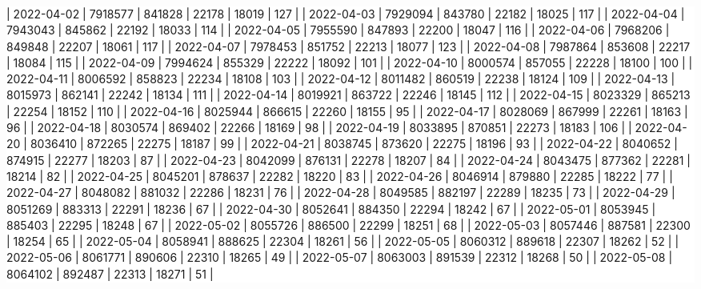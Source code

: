| 2022-04-02 | 7918577 | 841828 | 22178 | 18019 | 127 |
| 2022-04-03 | 7929094 | 843780 | 22182 | 18025 | 117 |
| 2022-04-04 | 7943043 | 845862 | 22192 | 18033 | 114 |
| 2022-04-05 | 7955590 | 847893 | 22200 | 18047 | 116 |
| 2022-04-06 | 7968206 | 849848 | 22207 | 18061 | 117 |
| 2022-04-07 | 7978453 | 851752 | 22213 | 18077 | 123 |
| 2022-04-08 | 7987864 | 853608 | 22217 | 18084 | 115 |
| 2022-04-09 | 7994624 | 855329 | 22222 | 18092 | 101 |
| 2022-04-10 | 8000574 | 857055 | 22228 | 18100 | 100 |
| 2022-04-11 | 8006592 | 858823 | 22234 | 18108 | 103 |
| 2022-04-12 | 8011482 | 860519 | 22238 | 18124 | 109 |
| 2022-04-13 | 8015973 | 862141 | 22242 | 18134 | 111 |
| 2022-04-14 | 8019921 | 863722 | 22246 | 18145 | 112 |
| 2022-04-15 | 8023329 | 865213 | 22254 | 18152 | 110 |
| 2022-04-16 | 8025944 | 866615 | 22260 | 18155 | 95 |
| 2022-04-17 | 8028069 | 867999 | 22261 | 18163 | 96 |
| 2022-04-18 | 8030574 | 869402 | 22266 | 18169 | 98 |
| 2022-04-19 | 8033895 | 870851 | 22273 | 18183 | 106 |
| 2022-04-20 | 8036410 | 872265 | 22275 | 18187 | 99 |
| 2022-04-21 | 8038745 | 873620 | 22275 | 18196 | 93 |
| 2022-04-22 | 8040652 | 874915 | 22277 | 18203 | 87 |
| 2022-04-23 | 8042099 | 876131 | 22278 | 18207 | 84 |
| 2022-04-24 | 8043475 | 877362 | 22281 | 18214 | 82 |
| 2022-04-25 | 8045201 | 878637 | 22282 | 18220 | 83 |
| 2022-04-26 | 8046914 | 879880 | 22285 | 18222 | 77 |
| 2022-04-27 | 8048082 | 881032 | 22286 | 18231 | 76 |
| 2022-04-28 | 8049585 | 882197 | 22289 | 18235 | 73 |
| 2022-04-29 | 8051269 | 883313 | 22291 | 18236 | 67 |
| 2022-04-30 | 8052641 | 884350 | 22294 | 18242 | 67 |
| 2022-05-01 | 8053945 | 885403 | 22295 | 18248 | 67 |
| 2022-05-02 | 8055726 | 886500 | 22299 | 18251 | 68 |
| 2022-05-03 | 8057446 | 887581 | 22300 | 18254 | 65 |
| 2022-05-04 | 8058941 | 888625 | 22304 | 18261 | 56 |
| 2022-05-05 | 8060312 | 889618 | 22307 | 18262 | 52 |
| 2022-05-06 | 8061771 | 890606 | 22310 | 18265 | 49 |
| 2022-05-07 | 8063003 | 891539 | 22312 | 18268 | 50 |
| 2022-05-08 | 8064102 | 892487 | 22313 | 18271 | 51 |